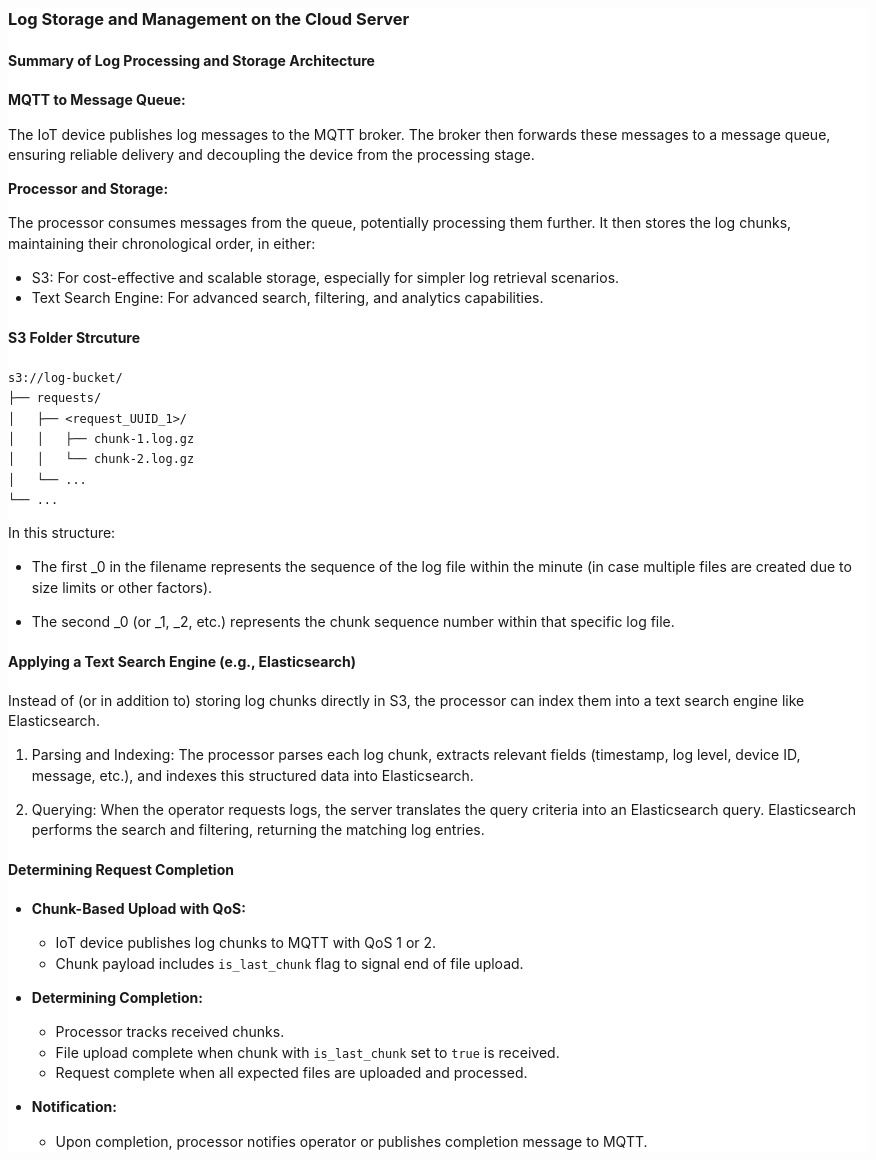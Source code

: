 ### Log Storage and Management on the Cloud Server

#### Summary of Log Processing and Storage Architecture

**MQTT to Message Queue:**

The IoT device publishes log messages to the MQTT broker. The broker then forwards these messages to a message queue, ensuring reliable delivery and decoupling the device from the processing stage.

**Processor and Storage:**

The processor consumes messages from the queue, potentially processing them further. It then stores the log chunks, maintaining their chronological order, in either:

- S3: For cost-effective and scalable storage, especially for simpler log retrieval scenarios.
- Text Search Engine: For advanced search, filtering, and analytics capabilities.

#### S3 Folder Strcuture

```
s3://log-bucket/
├── requests/
│   ├── <request_UUID_1>/
│   │   ├── chunk-1.log.gz 
│   │   └── chunk-2.log.gz 
│   └── ...
└── ...
```

In this structure:

- The first _0 in the filename represents the sequence of the log file within the minute (in case multiple files are created due to size limits or other factors).

- The second _0 (or _1, _2, etc.) represents the chunk sequence number within that specific log file.

#### Applying a Text Search Engine (e.g., Elasticsearch)

Instead of (or in addition to) storing log chunks directly in S3, the processor can index them into a text search engine like Elasticsearch.

1. Parsing and Indexing: The processor parses each log chunk, extracts relevant fields (timestamp, log level, device ID, message, etc.), and indexes this structured data into Elasticsearch.

2. Querying: When the operator requests logs, the server translates the query criteria into an Elasticsearch query. Elasticsearch performs the search and filtering, returning the matching log entries.

#### Determining Request Completion

* **Chunk-Based Upload with QoS:**
    * IoT device publishes log chunks to MQTT with QoS 1 or 2.
    * Chunk payload includes `is_last_chunk` flag to signal end of file upload.

* **Determining Completion:**
    * Processor tracks received chunks.
    * File upload complete when chunk with `is_last_chunk` set to `true` is received.
    * Request complete when all expected files are uploaded and processed.

* **Notification:**
    * Upon completion, processor notifies operator or publishes completion message to MQTT.
